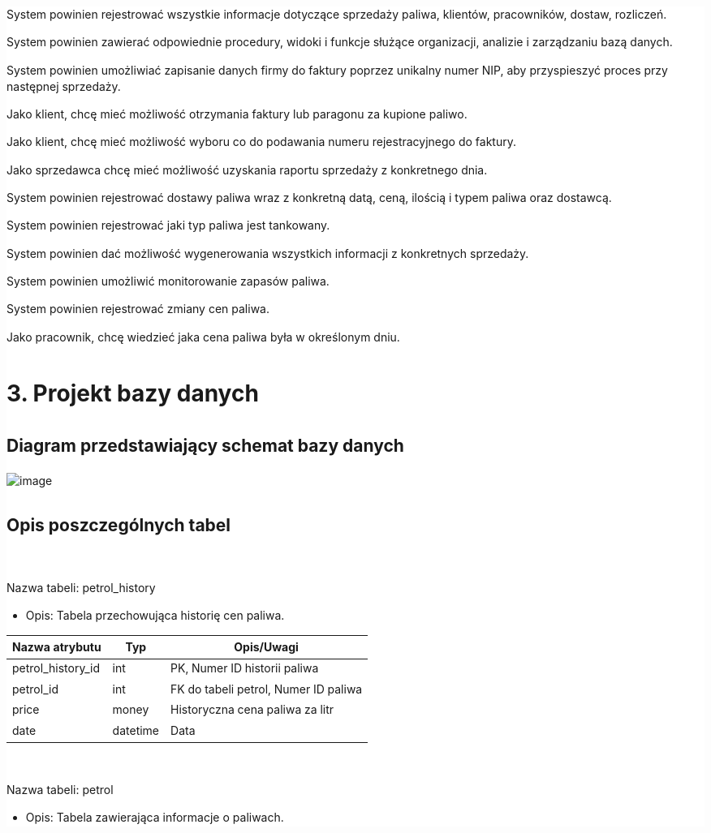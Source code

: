 System powinien rejestrować wszystkie informacje dotyczące sprzedaży paliwa, klientów, pracowników, dostaw, rozliczeń. 

System powinien zawierać odpowiednie procedury, widoki i funkcje służące organizacji, analizie i zarządzaniu bazą danych. 

System powinien umożliwiać zapisanie danych firmy do faktury poprzez unikalny numer NIP, aby przyspieszyć proces przy następnej sprzedaży.

Jako klient, chcę mieć możliwość otrzymania faktury lub paragonu za kupione paliwo.

Jako klient, chcę mieć możliwość wyboru co do podawania numeru rejestracyjnego do faktury.

Jako sprzedawca chcę mieć możliwość uzyskania raportu sprzedaży z konkretnego dnia.

System powinien rejestrować dostawy paliwa wraz z konkretną datą, ceną, ilością i typem paliwa oraz dostawcą.

System powinien rejestrować jaki typ paliwa jest tankowany.

System powinien dać możliwość wygenerowania wszystkich informacji z konkretnych sprzedaży.

System powinien umożliwić monitorowanie zapasów paliwa.

System powinien rejestrować zmiany cen paliwa.

Jako pracownik, chcę wiedzieć jaka cena paliwa była w określonym dniu.

# 3.	Projekt bazy danych

## Diagram przedstawiający schemat bazy danych

![image](https://github.com/fprzepio/Petrol-station-Database/assets/132128402/b1a86e46-bac3-4a2a-9c3c-a6da99a4ab42)


## Opis poszczególnych tabel

<br>

Nazwa tabeli: petrol_history
- Opis: Tabela przechowująca historię cen paliwa.

| Nazwa atrybutu | Typ  | Opis/Uwagi |
|----------------|------|------------|
| petrol_history_id | int | PK, Numer ID historii paliwa |
| petrol_id | int |FK do tabeli petrol, Numer ID paliwa |
| price | money | Historyczna cena paliwa za litr |
| date | datetime | Data |

<br>

Nazwa tabeli: petrol
- Opis: Tabela zawierająca informacje o paliwach.
